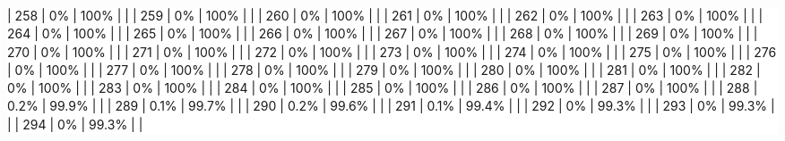 | 258 | 0% | 100% |  |
| 259 | 0% | 100% |  |
| 260 | 0% | 100% |  |
| 261 | 0% | 100% |  |
| 262 | 0% | 100% |  |
| 263 | 0% | 100% |  |
| 264 | 0% | 100% |  |
| 265 | 0% | 100% |  |
| 266 | 0% | 100% |  |
| 267 | 0% | 100% |  |
| 268 | 0% | 100% |  |
| 269 | 0% | 100% |  |
| 270 | 0% | 100% |  |
| 271 | 0% | 100% |  |
| 272 | 0% | 100% |  |
| 273 | 0% | 100% |  |
| 274 | 0% | 100% |  |
| 275 | 0% | 100% |  |
| 276 | 0% | 100% |  |
| 277 | 0% | 100% |  |
| 278 | 0% | 100% |  |
| 279 | 0% | 100% |  |
| 280 | 0% | 100% |  |
| 281 | 0% | 100% |  |
| 282 | 0% | 100% |  |
| 283 | 0% | 100% |  |
| 284 | 0% | 100% |  |
| 285 | 0% | 100% |  |
| 286 | 0% | 100% |  |
| 287 | 0% | 100% |  |
| 288 | 0.2% | 99.9% |  |
| 289 | 0.1% | 99.7% |  |
| 290 | 0.2% | 99.6% |  |
| 291 | 0.1% | 99.4% |  |
| 292 | 0% | 99.3% |  |
| 293 | 0% | 99.3% |  |
| 294 | 0% | 99.3% |  |